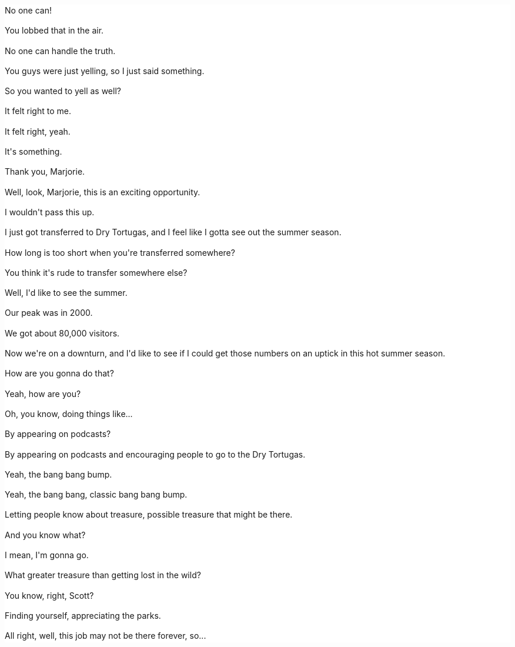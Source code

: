 No one can!

You lobbed that in the air.

No one can handle the truth.

You guys were just yelling, so I just said something.

So you wanted to yell as well?

It felt right to me.

It felt right, yeah.

It's something.

Thank you, Marjorie.

Well, look, Marjorie, this is an exciting opportunity.

I wouldn't pass this up.

I just got transferred to Dry Tortugas, and I feel like I gotta see out the summer season.

How long is too short when you're transferred somewhere?

You think it's rude to transfer somewhere else?

Well, I'd like to see the summer.

Our peak was in 2000.

We got about 80,000 visitors.

Now we're on a downturn, and I'd like to see if I could get those numbers on an uptick in this hot summer season.

How are you gonna do that?

Yeah, how are you?

Oh, you know, doing things like...

By appearing on podcasts?

By appearing on podcasts and encouraging people to go to the Dry Tortugas.

Yeah, the bang bang bump.

Yeah, the bang bang, classic bang bang bump.

Letting people know about treasure, possible treasure that might be there.

And you know what?

I mean, I'm gonna go.

What greater treasure than getting lost in the wild?

You know, right, Scott?

Finding yourself, appreciating the parks.

All right, well, this job may not be there forever, so...
